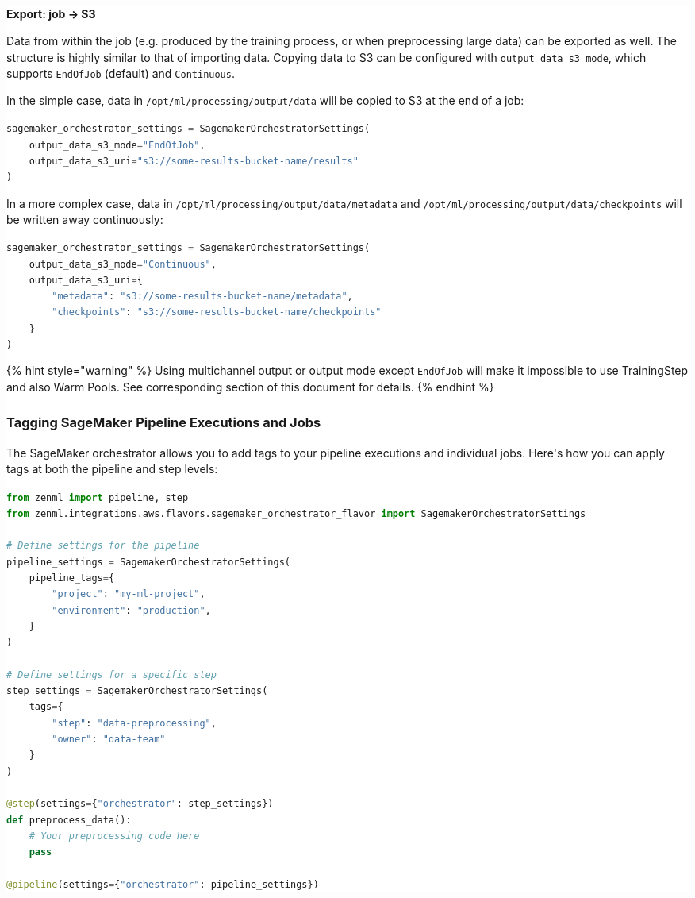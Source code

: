 **Export: job -> S3**

Data from within the job (e.g. produced by the training process, or when preprocessing large data) can be exported as well. The structure is highly similar to that of importing data. Copying data to S3 can be configured with `output_data_s3_mode`, which supports `EndOfJob` (default) and `Continuous`.

In the simple case, data in `/opt/ml/processing/output/data` will be copied to S3 at the end of a job:

```python
sagemaker_orchestrator_settings = SagemakerOrchestratorSettings(
    output_data_s3_mode="EndOfJob",
    output_data_s3_uri="s3://some-results-bucket-name/results"
)
```

In a more complex case, data in `/opt/ml/processing/output/data/metadata` and `/opt/ml/processing/output/data/checkpoints` will be written away continuously:

```python
sagemaker_orchestrator_settings = SagemakerOrchestratorSettings(
    output_data_s3_mode="Continuous",
    output_data_s3_uri={
        "metadata": "s3://some-results-bucket-name/metadata",
        "checkpoints": "s3://some-results-bucket-name/checkpoints"
    }
)
```

{% hint style="warning" %}
Using multichannel output or output mode except `EndOfJob` will make it impossible to use TrainingStep and also Warm Pools. See corresponding section of this document for details.
{% endhint %}


### Tagging SageMaker Pipeline Executions and Jobs

The SageMaker orchestrator allows you to add tags to your pipeline executions and individual jobs. Here's how you can apply tags at both the pipeline and step levels:

```python
from zenml import pipeline, step
from zenml.integrations.aws.flavors.sagemaker_orchestrator_flavor import SagemakerOrchestratorSettings

# Define settings for the pipeline
pipeline_settings = SagemakerOrchestratorSettings(
    pipeline_tags={
        "project": "my-ml-project",
        "environment": "production",
    }
)

# Define settings for a specific step
step_settings = SagemakerOrchestratorSettings(
    tags={
        "step": "data-preprocessing",
        "owner": "data-team"
    }
)

@step(settings={"orchestrator": step_settings})
def preprocess_data():
    # Your preprocessing code here
    pass

@pipeline(settings={"orchestrator": pipeline_settings})
```
